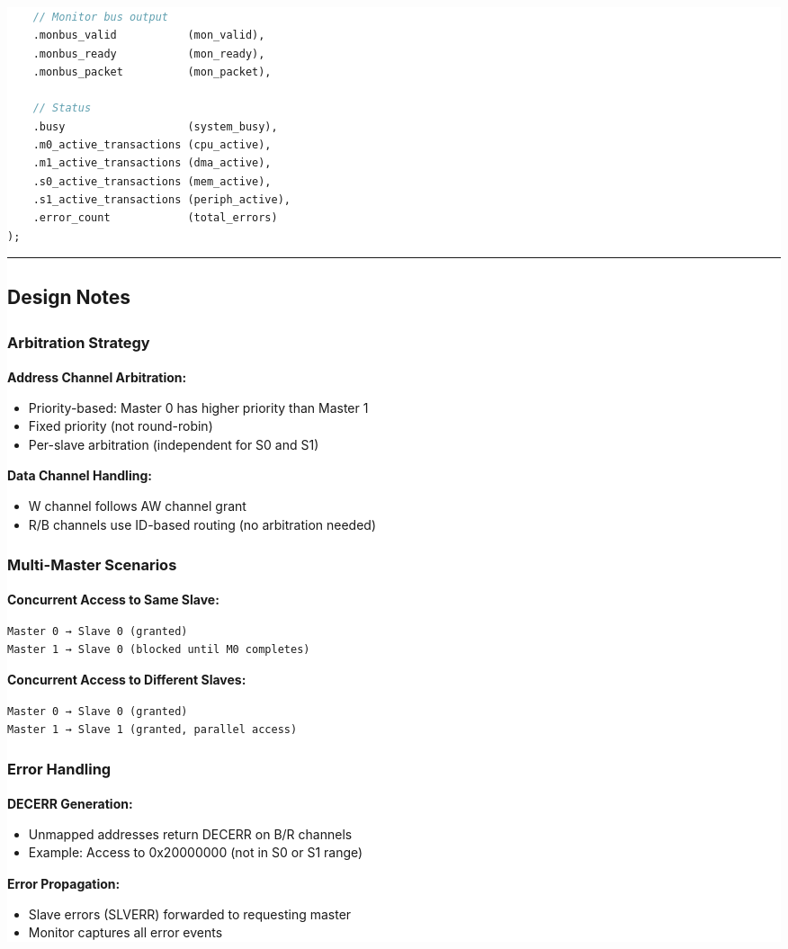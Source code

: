 ```systemverilog
    // Monitor bus output
    .monbus_valid           (mon_valid),
    .monbus_ready           (mon_ready),
    .monbus_packet          (mon_packet),

    // Status
    .busy                   (system_busy),
    .m0_active_transactions (cpu_active),
    .m1_active_transactions (dma_active),
    .s0_active_transactions (mem_active),
    .s1_active_transactions (periph_active),
    .error_count            (total_errors)
);
```

---

## Design Notes

### Arbitration Strategy

**Address Channel Arbitration:**
- Priority-based: Master 0 has higher priority than Master 1
- Fixed priority (not round-robin)
- Per-slave arbitration (independent for S0 and S1)

**Data Channel Handling:**
- W channel follows AW channel grant
- R/B channels use ID-based routing (no arbitration needed)

### Multi-Master Scenarios

**Concurrent Access to Same Slave:**
```
Master 0 → Slave 0 (granted)
Master 1 → Slave 0 (blocked until M0 completes)
```

**Concurrent Access to Different Slaves:**
```
Master 0 → Slave 0 (granted)
Master 1 → Slave 1 (granted, parallel access)
```

### Error Handling

**DECERR Generation:**
- Unmapped addresses return DECERR on B/R channels
- Example: Access to 0x20000000 (not in S0 or S1 range)

**Error Propagation:**
- Slave errors (SLVERR) forwarded to requesting master
- Monitor captures all error events
